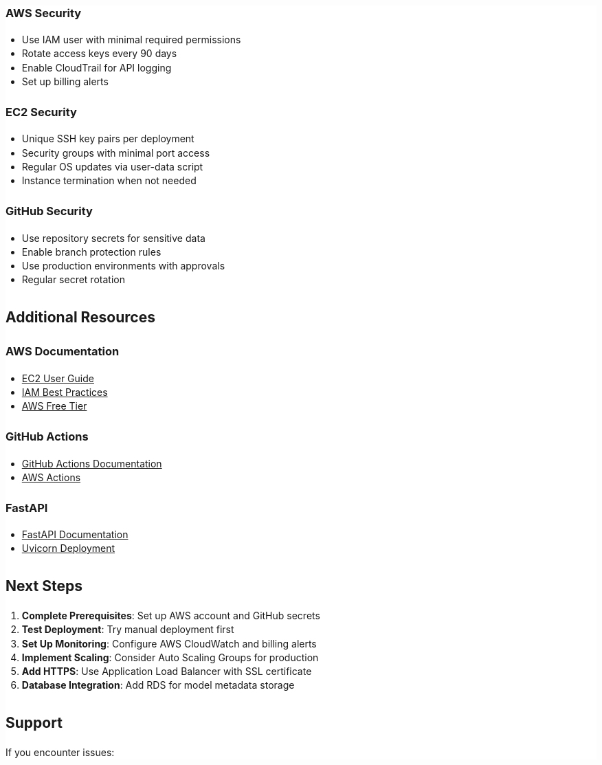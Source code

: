 ### AWS Security

- Use IAM user with minimal required permissions
- Rotate access keys every 90 days
- Enable CloudTrail for API logging
- Set up billing alerts

### EC2 Security

- Unique SSH key pairs per deployment
- Security groups with minimal port access
- Regular OS updates via user-data script
- Instance termination when not needed

### GitHub Security

- Use repository secrets for sensitive data
- Enable branch protection rules
- Use production environments with approvals
- Regular secret rotation

## Additional Resources

### AWS Documentation

- [EC2 User Guide](https://docs.aws.amazon.com/ec2/)
- [IAM Best Practices](https://docs.aws.amazon.com/IAM/latest/UserGuide/best-practices.html)
- [AWS Free Tier](https://aws.amazon.com/free/)

### GitHub Actions

- [GitHub Actions Documentation](https://docs.github.com/en/actions)
- [AWS Actions](https://github.com/aws-actions)

### FastAPI

- [FastAPI Documentation](https://fastapi.tiangolo.com/)
- [Uvicorn Deployment](https://www.uvicorn.org/deployment/)

## Next Steps

1. **Complete Prerequisites**: Set up AWS account and GitHub secrets
2. **Test Deployment**: Try manual deployment first
3. **Set Up Monitoring**: Configure AWS CloudWatch and billing alerts
4. **Implement Scaling**: Consider Auto Scaling Groups for production
5. **Add HTTPS**: Use Application Load Balancer with SSL certificate
6. **Database Integration**: Add RDS for model metadata storage

## Support

If you encounter issues:
